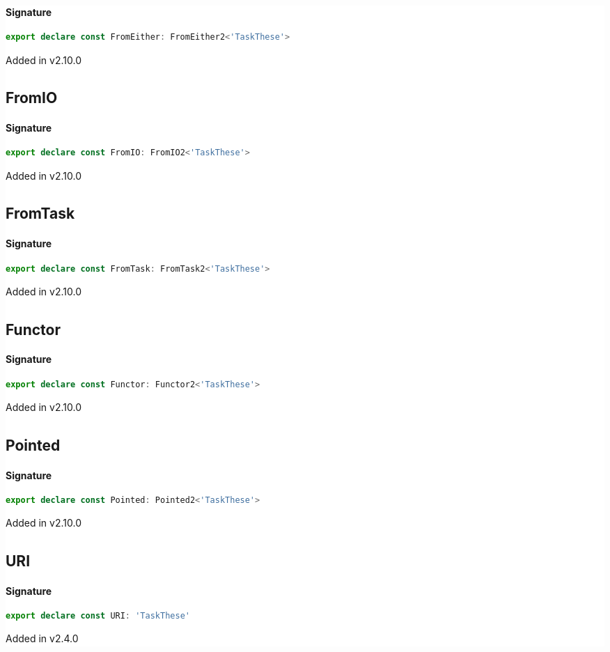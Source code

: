 **Signature**

```ts
export declare const FromEither: FromEither2<'TaskThese'>
```

Added in v2.10.0

## FromIO

**Signature**

```ts
export declare const FromIO: FromIO2<'TaskThese'>
```

Added in v2.10.0

## FromTask

**Signature**

```ts
export declare const FromTask: FromTask2<'TaskThese'>
```

Added in v2.10.0

## Functor

**Signature**

```ts
export declare const Functor: Functor2<'TaskThese'>
```

Added in v2.10.0

## Pointed

**Signature**

```ts
export declare const Pointed: Pointed2<'TaskThese'>
```

Added in v2.10.0

## URI

**Signature**

```ts
export declare const URI: 'TaskThese'
```

Added in v2.4.0
